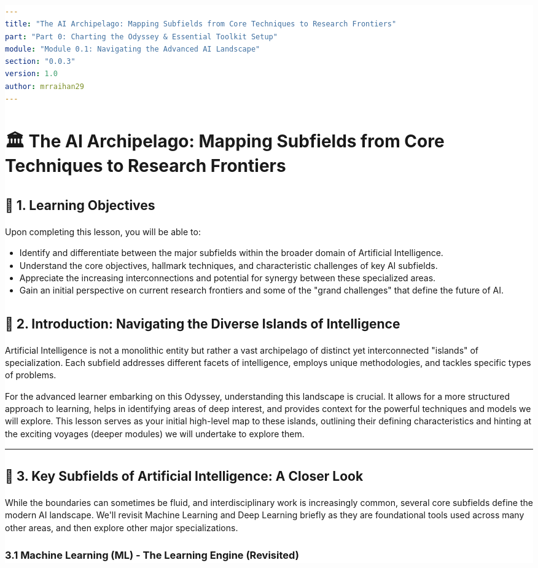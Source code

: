 ```yaml
---
title: "The AI Archipelago: Mapping Subfields from Core Techniques to Research Frontiers"
part: "Part 0: Charting the Odyssey & Essential Toolkit Setup"
module: "Module 0.1: Navigating the Advanced AI Landscape"
section: "0.0.3"
version: 1.0
author: mrraihan29
---
```


# 🏛️ The AI Archipelago: Mapping Subfields from Core Techniques to Research Frontiers

## 🎯 1. Learning Objectives

Upon completing this lesson, you will be able to:

- Identify and differentiate between the major subfields within the broader domain of Artificial Intelligence.
- Understand the core objectives, hallmark techniques, and characteristic challenges of key AI subfields.
- Appreciate the increasing interconnections and potential for synergy between these specialized areas.
- Gain an initial perspective on current research frontiers and some of the "grand challenges" that define the future of AI.

## 🚀 2. Introduction: Navigating the Diverse Islands of Intelligence

Artificial Intelligence is not a monolithic entity but rather a vast archipelago of distinct yet interconnected "islands" of specialization. Each subfield addresses different facets of intelligence, employs unique methodologies, and tackles specific types of problems.

For the advanced learner embarking on this Odyssey, understanding this landscape is crucial. It allows for a more structured approach to learning, helps in identifying areas of deep interest, and provides context for the powerful techniques and models we will explore. This lesson serves as your initial high-level map to these islands, outlining their defining characteristics and hinting at the exciting voyages (deeper modules) we will undertake to explore them.

---

## 🧠 3. Key Subfields of Artificial Intelligence: A Closer Look

While the boundaries can sometimes be fluid, and interdisciplinary work is increasingly common, several core subfields define the modern AI landscape. We'll revisit Machine Learning and Deep Learning briefly as they are foundational tools used across many other areas, and then explore other major specializations.

### 3.1 Machine Learning (ML) - The Learning Engine (Revisited)
